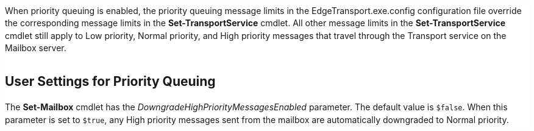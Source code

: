 When priority queuing is enabled, the priority queuing message limits in the EdgeTransport.exe.config configuration file override the corresponding message limits in the **Set-TransportService** cmdlet. All other message limits in the **Set-TransportService** cmdlet still apply to Low priority, Normal priority, and High priority messages that travel through the Transport service on the Mailbox server.

## User Settings for Priority Queuing

The **Set-Mailbox** cmdlet has the _DowngradeHighPriorityMessagesEnabled_ parameter. The default value is `$false`. When this parameter is set to `$true`, any High priority messages sent from the mailbox are automatically downgraded to Normal priority.
